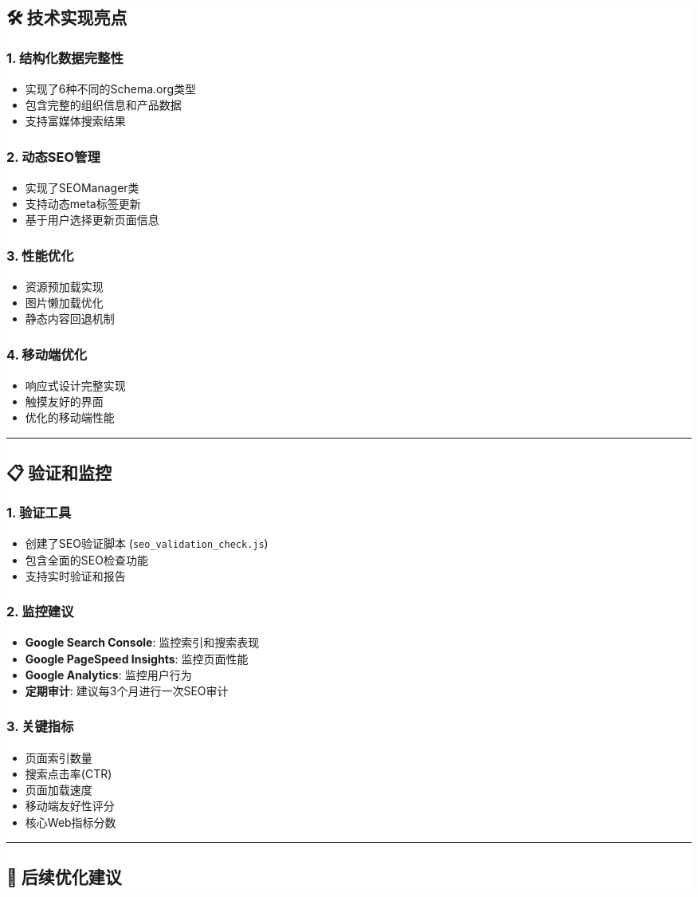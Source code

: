 
## 🛠️ 技术实现亮点

### 1. 结构化数据完整性
- 实现了6种不同的Schema.org类型
- 包含完整的组织信息和产品数据
- 支持富媒体搜索结果

### 2. 动态SEO管理
- 实现了SEOManager类
- 支持动态meta标签更新
- 基于用户选择更新页面信息

### 3. 性能优化
- 资源预加载实现
- 图片懒加载优化
- 静态内容回退机制

### 4. 移动端优化
- 响应式设计完整实现
- 触摸友好的界面
- 优化的移动端性能

---

## 📋 验证和监控

### 1. 验证工具
- 创建了SEO验证脚本 (`seo_validation_check.js`)
- 包含全面的SEO检查功能
- 支持实时验证和报告

### 2. 监控建议
- **Google Search Console**: 监控索引和搜索表现
- **Google PageSpeed Insights**: 监控页面性能
- **Google Analytics**: 监控用户行为
- **定期审计**: 建议每3个月进行一次SEO审计

### 3. 关键指标
- 页面索引数量
- 搜索点击率(CTR)
- 页面加载速度
- 移动端友好性评分
- 核心Web指标分数

---

## 🎯 后续优化建议
